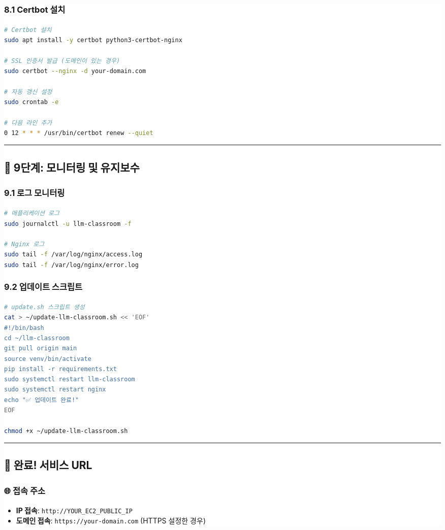 ### 8.1 Certbot 설치
```bash
# Certbot 설치
sudo apt install -y certbot python3-certbot-nginx

# SSL 인증서 발급 (도메인이 있는 경우)
sudo certbot --nginx -d your-domain.com

# 자동 갱신 설정
sudo crontab -e

# 다음 라인 추가
0 12 * * * /usr/bin/certbot renew --quiet
```

---

## 🔧 9단계: 모니터링 및 유지보수

### 9.1 로그 모니터링
```bash
# 애플리케이션 로그
sudo journalctl -u llm-classroom -f

# Nginx 로그
sudo tail -f /var/log/nginx/access.log
sudo tail -f /var/log/nginx/error.log
```

### 9.2 업데이트 스크립트
```bash
# update.sh 스크립트 생성
cat > ~/update-llm-classroom.sh << 'EOF'
#!/bin/bash
cd ~/llm-classroom
git pull origin main
source venv/bin/activate
pip install -r requirements.txt
sudo systemctl restart llm-classroom
sudo systemctl restart nginx
echo "✅ 업데이트 완료!"
EOF

chmod +x ~/update-llm-classroom.sh
```

---

## 🎯 완료! 서비스 URL

### 🌐 접속 주소
- **IP 접속**: `http://YOUR_EC2_PUBLIC_IP`
- **도메인 접속**: `https://your-domain.com` (HTTPS 설정한 경우)
